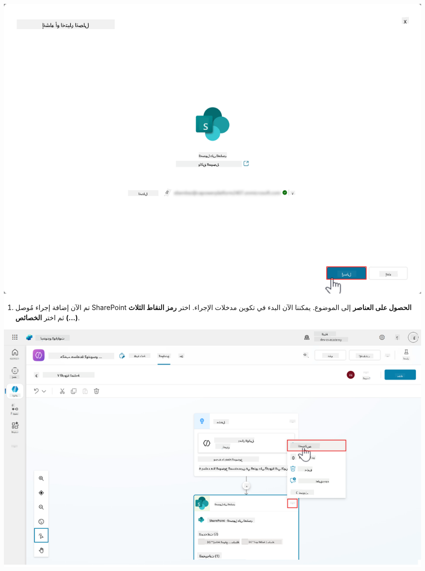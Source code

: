 ![إرسال](../../../../../translated_images/7.3_07_ConnectedSelectSubmit.16ec31ef062696cabb6e7964879debd177f2b9162f88ef95ae1b4eed85e08a21.ar.png)

1. تم الآن إضافة إجراء مُوصل SharePoint **الحصول على العناصر** إلى الموضوع. يمكننا الآن البدء في تكوين مدخلات الإجراء. اختر **رمز النقاط الثلاث (...)** ثم اختر **الخصائص**.

![اختر الخصائص](../../../../../translated_images/7.3_08_GetItemsProperties.32bdda34a1d73a55eb2893695e4b4cf15cd899806e616d0b0b5015471414c9d7.ar.png)
